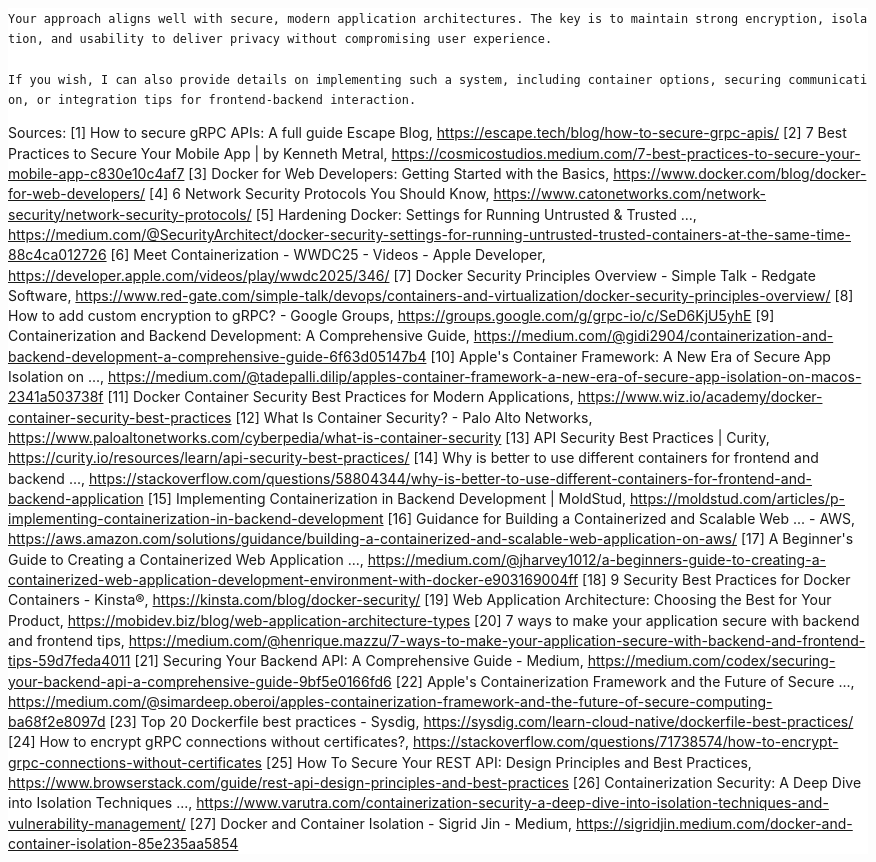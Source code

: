     Your approach aligns well with secure, modern application architectures. The key is to maintain strong encryption, isolation, and usability to deliver privacy without compromising user experience.

    If you wish, I can also provide details on implementing such a system, including container options, securing communication, or integration tips for frontend-backend interaction.

Sources:
[1] How to secure gRPC APIs: A full guide Escape Blog, https://escape.tech/blog/how-to-secure-grpc-apis/
[2] 7 Best Practices to Secure Your Mobile App | by Kenneth Metral, https://cosmicostudios.medium.com/7-best-practices-to-secure-your-mobile-app-c830e10c4af7
[3] Docker for Web Developers: Getting Started with the Basics, https://www.docker.com/blog/docker-for-web-developers/
[4] 6 Network Security Protocols You Should Know, https://www.catonetworks.com/network-security/network-security-protocols/
[5] Hardening Docker: Settings for Running Untrusted & Trusted ..., https://medium.com/@SecurityArchitect/docker-security-settings-for-running-untrusted-trusted-containers-at-the-same-time-88c4ca012726
[6] Meet Containerization - WWDC25 - Videos - Apple Developer, https://developer.apple.com/videos/play/wwdc2025/346/
[7] Docker Security Principles Overview - Simple Talk - Redgate Software, https://www.red-gate.com/simple-talk/devops/containers-and-virtualization/docker-security-principles-overview/
[8] How to add custom encryption to gRPC? - Google Groups, https://groups.google.com/g/grpc-io/c/SeD6KjU5yhE
[9] Containerization and Backend Development: A Comprehensive Guide, https://medium.com/@gidi2904/containerization-and-backend-development-a-comprehensive-guide-6f63d05147b4
[10] Apple's Container Framework: A New Era of Secure App Isolation on ..., https://medium.com/@tadepalli.dilip/apples-container-framework-a-new-era-of-secure-app-isolation-on-macos-2341a503738f
[11] Docker Container Security Best Practices for Modern Applications, https://www.wiz.io/academy/docker-container-security-best-practices
[12] What Is Container Security? - Palo Alto Networks, https://www.paloaltonetworks.com/cyberpedia/what-is-container-security
[13] API Security Best Practices | Curity, https://curity.io/resources/learn/api-security-best-practices/
[14] Why is better to use different containers for frontend and backend ..., https://stackoverflow.com/questions/58804344/why-is-better-to-use-different-containers-for-frontend-and-backend-application
[15] Implementing Containerization in Backend Development | MoldStud, https://moldstud.com/articles/p-implementing-containerization-in-backend-development
[16] Guidance for Building a Containerized and Scalable Web ... - AWS, https://aws.amazon.com/solutions/guidance/building-a-containerized-and-scalable-web-application-on-aws/
[17] A Beginner's Guide to Creating a Containerized Web Application ..., https://medium.com/@jharvey1012/a-beginners-guide-to-creating-a-containerized-web-application-development-environment-with-docker-e903169004ff
[18] 9 Security Best Practices for Docker Containers - Kinsta®, https://kinsta.com/blog/docker-security/
[19] Web Application Architecture: Choosing the Best for Your Product, https://mobidev.biz/blog/web-application-architecture-types
[20] 7 ways to make your application secure with backend and frontend tips, https://medium.com/@henrique.mazzu/7-ways-to-make-your-application-secure-with-backend-and-frontend-tips-59d7feda4011
[21] Securing Your Backend API: A Comprehensive Guide - Medium, https://medium.com/codex/securing-your-backend-api-a-comprehensive-guide-9bf5e0166fd6
[22] Apple's Containerization Framework and the Future of Secure ..., https://medium.com/@simardeep.oberoi/apples-containerization-framework-and-the-future-of-secure-computing-ba68f2e8097d
[23] Top 20 Dockerfile best practices - Sysdig, https://sysdig.com/learn-cloud-native/dockerfile-best-practices/
[24] How to encrypt gRPC connections without certificates?, https://stackoverflow.com/questions/71738574/how-to-encrypt-grpc-connections-without-certificates
[25] How To Secure Your REST API: Design Principles and Best Practices, https://www.browserstack.com/guide/rest-api-design-principles-and-best-practices
[26] Containerization Security: A Deep Dive into Isolation Techniques ..., https://www.varutra.com/containerization-security-a-deep-dive-into-isolation-techniques-and-vulnerability-management/
[27] Docker and Container Isolation - Sigrid Jin - Medium, https://sigridjin.medium.com/docker-and-container-isolation-85e235aa5854